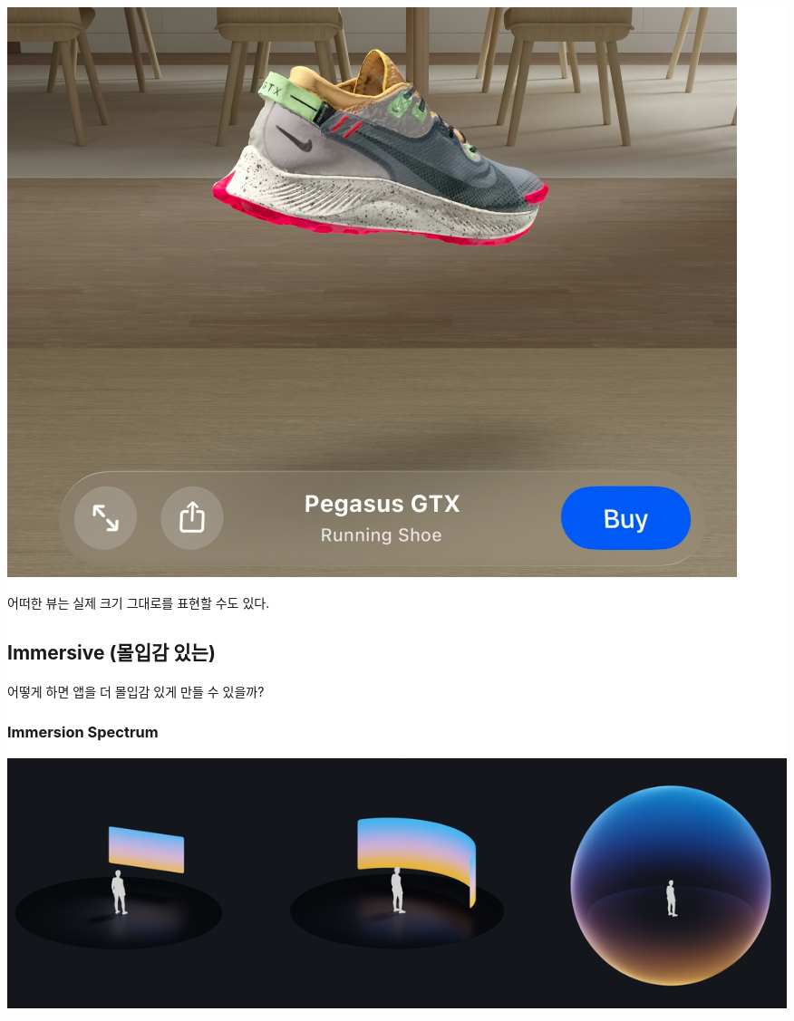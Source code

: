 ![](../images/2024-01-29-22-13-30.png)

어떠한 뷰는 실제 크기 그대로를 표현할 수도 있다.


## Immersive (몰입감 있는)

어떻게 하면 앱을 더 몰입감 있게 만들 수 있을까?

### Immersion Spectrum

![](../images/2024-01-29-22-17-18.png)
